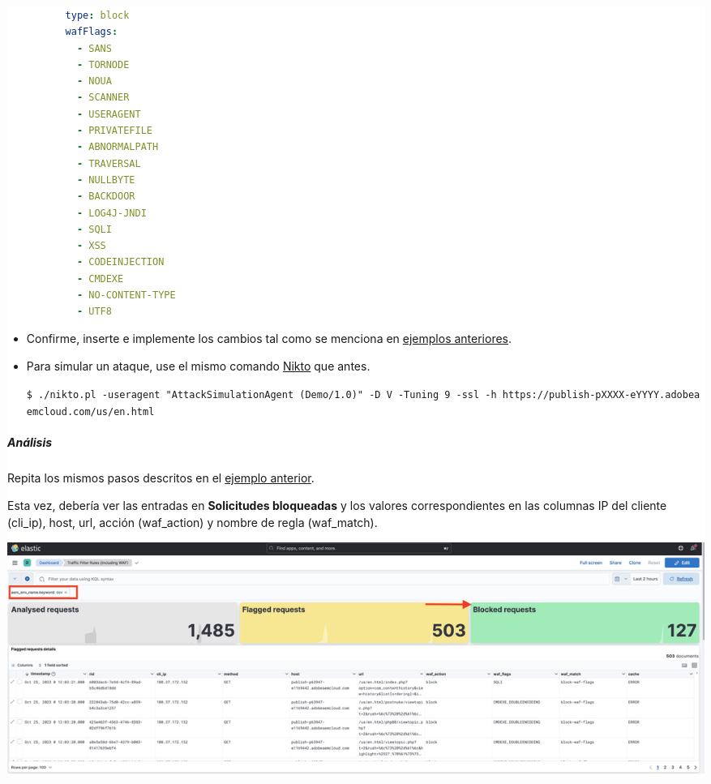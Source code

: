 ```yaml
          type: block
          wafFlags:
            - SANS
            - TORNODE
            - NOUA
            - SCANNER
            - USERAGENT
            - PRIVATEFILE
            - ABNORMALPATH
            - TRAVERSAL
            - NULLBYTE
            - BACKDOOR
            - LOG4J-JNDI
            - SQLI
            - XSS
            - CODEINJECTION
            - CMDEXE
            - NO-CONTENT-TYPE
            - UTF8
```

- Confirme, inserte e implemente los cambios tal como se menciona en [ejemplos anteriores](#logging-requests).

- Para simular un ataque, use el mismo comando [Nikto]( https://github.com/sullo/nikto) que antes.

  ```shell
  $ ./nikto.pl -useragent "AttackSimulationAgent (Demo/1.0)" -D V -Tuning 9 -ssl -h https://publish-pXXXX-eYYYY.adobeaemcloud.com/us/en.html
  ```

##### Análisis

Repita los mismos pasos descritos en el [ejemplo anterior](#analyzing).

Esta vez, debería ver las entradas en **Solicitudes bloqueadas** y los valores correspondientes en las columnas IP del cliente (cli_ip), host, url, acción (waf_action) y nombre de regla (waf_match).

![Solicitud bloqueada de WAF del panel de herramientas ELK](./assets/elk-tool-dashboard-waf-blocked.png)
